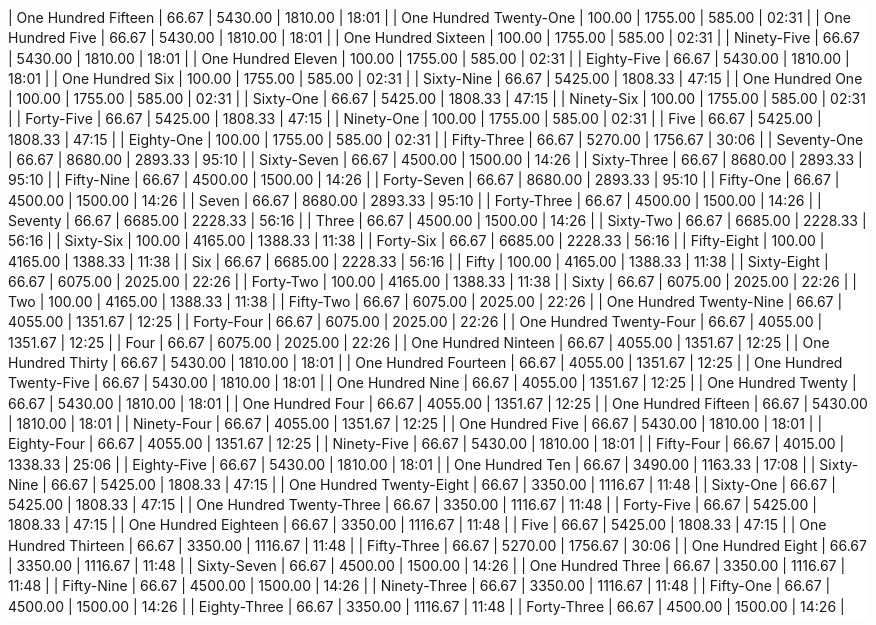 | One Hundred Fifteen | 66.67 | 5430.00 | 1810.00 | 18:01 |     | One Hundred Twenty-One | 100.00 | 1755.00 | 585.00 | 02:31 |
| One Hundred Five | 66.67 | 5430.00 | 1810.00 | 18:01 |     | One Hundred Sixteen | 100.00 | 1755.00 | 585.00 | 02:31 |
| Ninety-Five | 66.67 | 5430.00 | 1810.00 | 18:01 |     | One Hundred Eleven | 100.00 | 1755.00 | 585.00 | 02:31 |
| Eighty-Five | 66.67 | 5430.00 | 1810.00 | 18:01 |     | One Hundred Six | 100.00 | 1755.00 | 585.00 | 02:31 |
| Sixty-Nine | 66.67 | 5425.00 | 1808.33 | 47:15 |     | One Hundred One | 100.00 | 1755.00 | 585.00 | 02:31 |
| Sixty-One | 66.67 | 5425.00 | 1808.33 | 47:15 |     | Ninety-Six | 100.00 | 1755.00 | 585.00 | 02:31 |
| Forty-Five | 66.67 | 5425.00 | 1808.33 | 47:15 |     | Ninety-One | 100.00 | 1755.00 | 585.00 | 02:31 |
| Five | 66.67 | 5425.00 | 1808.33 | 47:15 |     | Eighty-One | 100.00 | 1755.00 | 585.00 | 02:31 |
| Fifty-Three | 66.67 | 5270.00 | 1756.67 | 30:06 |     | Seventy-One | 66.67 | 8680.00 | 2893.33 | 95:10 |
| Sixty-Seven | 66.67 | 4500.00 | 1500.00 | 14:26 |     | Sixty-Three | 66.67 | 8680.00 | 2893.33 | 95:10 |
| Fifty-Nine | 66.67 | 4500.00 | 1500.00 | 14:26 |     | Forty-Seven | 66.67 | 8680.00 | 2893.33 | 95:10 |
| Fifty-One | 66.67 | 4500.00 | 1500.00 | 14:26 |     | Seven | 66.67 | 8680.00 | 2893.33 | 95:10 |
| Forty-Three | 66.67 | 4500.00 | 1500.00 | 14:26 |     | Seventy | 66.67 | 6685.00 | 2228.33 | 56:16 |
| Three | 66.67 | 4500.00 | 1500.00 | 14:26 |     | Sixty-Two | 66.67 | 6685.00 | 2228.33 | 56:16 |
| Sixty-Six | 100.00 | 4165.00 | 1388.33 | 11:38 |     | Forty-Six | 66.67 | 6685.00 | 2228.33 | 56:16 |
| Fifty-Eight | 100.00 | 4165.00 | 1388.33 | 11:38 |     | Six | 66.67 | 6685.00 | 2228.33 | 56:16 |
| Fifty | 100.00 | 4165.00 | 1388.33 | 11:38 |     | Sixty-Eight | 66.67 | 6075.00 | 2025.00 | 22:26 |
| Forty-Two | 100.00 | 4165.00 | 1388.33 | 11:38 |     | Sixty | 66.67 | 6075.00 | 2025.00 | 22:26 |
| Two | 100.00 | 4165.00 | 1388.33 | 11:38 |     | Fifty-Two | 66.67 | 6075.00 | 2025.00 | 22:26 |
| One Hundred Twenty-Nine | 66.67 | 4055.00 | 1351.67 | 12:25 |     | Forty-Four | 66.67 | 6075.00 | 2025.00 | 22:26 |
| One Hundred Twenty-Four | 66.67 | 4055.00 | 1351.67 | 12:25 |     | Four | 66.67 | 6075.00 | 2025.00 | 22:26 |
| One Hundred Ninteen | 66.67 | 4055.00 | 1351.67 | 12:25 |     | One Hundred Thirty | 66.67 | 5430.00 | 1810.00 | 18:01 |
| One Hundred Fourteen | 66.67 | 4055.00 | 1351.67 | 12:25 |     | One Hundred Twenty-Five | 66.67 | 5430.00 | 1810.00 | 18:01 |
| One Hundred Nine | 66.67 | 4055.00 | 1351.67 | 12:25 |     | One Hundred Twenty | 66.67 | 5430.00 | 1810.00 | 18:01 |
| One Hundred Four | 66.67 | 4055.00 | 1351.67 | 12:25 |     | One Hundred Fifteen | 66.67 | 5430.00 | 1810.00 | 18:01 |
| Ninety-Four | 66.67 | 4055.00 | 1351.67 | 12:25 |     | One Hundred Five | 66.67 | 5430.00 | 1810.00 | 18:01 |
| Eighty-Four | 66.67 | 4055.00 | 1351.67 | 12:25 |     | Ninety-Five | 66.67 | 5430.00 | 1810.00 | 18:01 |
| Fifty-Four | 66.67 | 4015.00 | 1338.33 | 25:06 |     | Eighty-Five | 66.67 | 5430.00 | 1810.00 | 18:01 |
| One Hundred Ten | 66.67 | 3490.00 | 1163.33 | 17:08 |     | Sixty-Nine | 66.67 | 5425.00 | 1808.33 | 47:15 |
| One Hundred Twenty-Eight | 66.67 | 3350.00 | 1116.67 | 11:48 |     | Sixty-One | 66.67 | 5425.00 | 1808.33 | 47:15 |
| One Hundred Twenty-Three | 66.67 | 3350.00 | 1116.67 | 11:48 |     | Forty-Five | 66.67 | 5425.00 | 1808.33 | 47:15 |
| One Hundred Eighteen | 66.67 | 3350.00 | 1116.67 | 11:48 |     | Five | 66.67 | 5425.00 | 1808.33 | 47:15 |
| One Hundred Thirteen | 66.67 | 3350.00 | 1116.67 | 11:48 |     | Fifty-Three | 66.67 | 5270.00 | 1756.67 | 30:06 |
| One Hundred Eight | 66.67 | 3350.00 | 1116.67 | 11:48 |     | Sixty-Seven | 66.67 | 4500.00 | 1500.00 | 14:26 |
| One Hundred Three | 66.67 | 3350.00 | 1116.67 | 11:48 |     | Fifty-Nine | 66.67 | 4500.00 | 1500.00 | 14:26 |
| Ninety-Three | 66.67 | 3350.00 | 1116.67 | 11:48 |     | Fifty-One | 66.67 | 4500.00 | 1500.00 | 14:26 |
| Eighty-Three | 66.67 | 3350.00 | 1116.67 | 11:48 |     | Forty-Three | 66.67 | 4500.00 | 1500.00 | 14:26 |